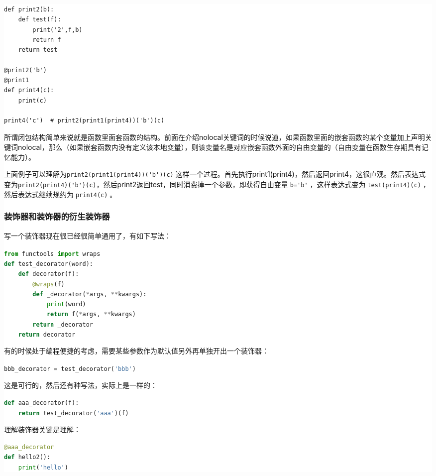     def print2(b):
        def test(f):
            print('2',f,b)
            return f
        return test
    
    @print2('b')
    @print1
    def print4(c):
        print(c)
    
    print4('c')  # print2(print1(print4))('b')(c)

所谓闭包结构简单来说就是函数里面套函数的结构。前面在介绍nolocal关键词的时候说道，如果函数里面的嵌套函数的某个变量加上声明关键词nolocal，那么（如果嵌套函数内没有定义该本地变量），则该变量名是对应嵌套函数外面的自由变量的（自由变量在函数生存期具有记忆能力）。

上面例子可以理解为`print2(print1(print4))('b')(c)`
这样一个过程。首先执行print1(print4)，然后返回print4，这很直观。然后表达式变为`print2(print4)('b')(c)`，然后print2返回test，同时消费掉一个参数，即获得自由变量
`b='b'` ，这样表达式变为 `test(print4)(c)` ，然后表达式继续规约为
`print4(c)` 。

### 装饰器和装饰器的衍生装饰器

写一个装饰器现在很已经很简单通用了，有如下写法：

```python
from functools import wraps
def test_decorator(word):
    def decorator(f):
        @wraps(f)
        def _decorator(*args, **kwargs):
            print(word)
            return f(*args, **kwargs)
        return _decorator
    return decorator
```

有的时候处于编程便捷的考虑，需要某些参数作为默认值另外再单独开出一个装饰器：

```python
bbb_decorator = test_decorator('bbb')
```

这是可行的，然后还有种写法，实际上是一样的：

```python
def aaa_decorator(f):
    return test_decorator('aaa')(f)
```

理解装饰器关键是理解：

```python
@aaa_decorator
def hello2():
    print('hello')
```
